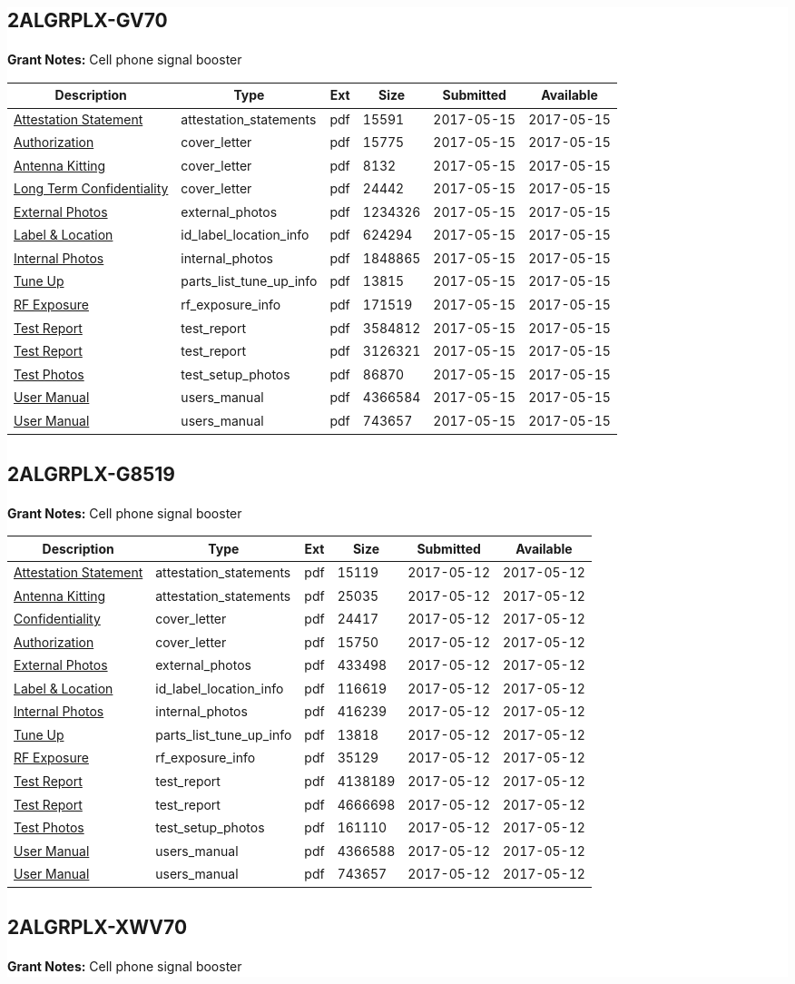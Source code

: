 ## 2ALGRPLX-GV70
**Grant Notes:** Cell phone signal booster

| Description | Type | Ext | Size | Submitted | Available |
| ----------- | ---- | --- | ---- | --------- | --------- |
| [Attestation Statement](2ALGRPLX-GV70/b56e6a2055bfa5f25797619087f03457/3391116.pdf) | attestation_statements | pdf | 15591 | 2017-05-15 | 2017-05-15 |
| [Authorization](2ALGRPLX-GV70/b56e6a2055bfa5f25797619087f03457/3391107.pdf) | cover_letter | pdf | 15775 | 2017-05-15 | 2017-05-15 |
| [Antenna Kitting](2ALGRPLX-GV70/b56e6a2055bfa5f25797619087f03457/3391117.pdf) | cover_letter | pdf | 8132 | 2017-05-15 | 2017-05-15 |
| [Long Term Confidentiality](2ALGRPLX-GV70/b56e6a2055bfa5f25797619087f03457/3391118.pdf) | cover_letter | pdf | 24442 | 2017-05-15 | 2017-05-15 |
| [External Photos](2ALGRPLX-GV70/b56e6a2055bfa5f25797619087f03457/3391101.pdf) | external_photos | pdf | 1234326 | 2017-05-15 | 2017-05-15 |
| [Label & Location](2ALGRPLX-GV70/b56e6a2055bfa5f25797619087f03457/3391105.pdf) | id_label_location_info | pdf | 624294 | 2017-05-15 | 2017-05-15 |
| [Internal Photos](2ALGRPLX-GV70/b56e6a2055bfa5f25797619087f03457/3391102.pdf) | internal_photos | pdf | 1848865 | 2017-05-15 | 2017-05-15 |
| [Tune Up](2ALGRPLX-GV70/b56e6a2055bfa5f25797619087f03457/3391115.pdf) | parts_list_tune_up_info | pdf | 13815 | 2017-05-15 | 2017-05-15 |
| [RF Exposure](2ALGRPLX-GV70/b56e6a2055bfa5f25797619087f03457/3391106.pdf) | rf_exposure_info | pdf | 171519 | 2017-05-15 | 2017-05-15 |
| [Test Report](2ALGRPLX-GV70/b56e6a2055bfa5f25797619087f03457/3391108.pdf) | test_report | pdf | 3584812 | 2017-05-15 | 2017-05-15 |
| [Test Report](2ALGRPLX-GV70/b56e6a2055bfa5f25797619087f03457/3391109.pdf) | test_report | pdf | 3126321 | 2017-05-15 | 2017-05-15 |
| [Test Photos](2ALGRPLX-GV70/b56e6a2055bfa5f25797619087f03457/3391100.pdf) | test_setup_photos | pdf | 86870 | 2017-05-15 | 2017-05-15 |
| [User Manual](2ALGRPLX-GV70/b56e6a2055bfa5f25797619087f03457/3391103.pdf) | users_manual | pdf | 4366584 | 2017-05-15 | 2017-05-15 |
| [User Manual](2ALGRPLX-GV70/b56e6a2055bfa5f25797619087f03457/3347854.pdf) | users_manual | pdf | 743657 | 2017-05-15 | 2017-05-15 |
## 2ALGRPLX-G8519
**Grant Notes:** Cell phone signal booster

| Description | Type | Ext | Size | Submitted | Available |
| ----------- | ---- | --- | ---- | --------- | --------- |
| [Attestation Statement](2ALGRPLX-G8519/fdaaa58d6326adf9a769a47499cb8596/3389210.pdf) | attestation_statements | pdf | 15119 | 2017-05-12 | 2017-05-12 |
| [Antenna Kitting](2ALGRPLX-G8519/fdaaa58d6326adf9a769a47499cb8596/3389211.pdf) | attestation_statements | pdf | 25035 | 2017-05-12 | 2017-05-12 |
| [Confidentiality](2ALGRPLX-G8519/fdaaa58d6326adf9a769a47499cb8596/3389203.pdf) | cover_letter | pdf | 24417 | 2017-05-12 | 2017-05-12 |
| [Authorization](2ALGRPLX-G8519/fdaaa58d6326adf9a769a47499cb8596/3389206.pdf) | cover_letter | pdf | 15750 | 2017-05-12 | 2017-05-12 |
| [External Photos](2ALGRPLX-G8519/fdaaa58d6326adf9a769a47499cb8596/3389200.pdf) | external_photos | pdf | 433498 | 2017-05-12 | 2017-05-12 |
| [Label & Location](2ALGRPLX-G8519/fdaaa58d6326adf9a769a47499cb8596/3389204.pdf) | id_label_location_info | pdf | 116619 | 2017-05-12 | 2017-05-12 |
| [Internal Photos](2ALGRPLX-G8519/fdaaa58d6326adf9a769a47499cb8596/3389201.pdf) | internal_photos | pdf | 416239 | 2017-05-12 | 2017-05-12 |
| [Tune Up](2ALGRPLX-G8519/fdaaa58d6326adf9a769a47499cb8596/3389209.pdf) | parts_list_tune_up_info | pdf | 13818 | 2017-05-12 | 2017-05-12 |
| [RF Exposure](2ALGRPLX-G8519/fdaaa58d6326adf9a769a47499cb8596/3389205.pdf) | rf_exposure_info | pdf | 35129 | 2017-05-12 | 2017-05-12 |
| [Test Report](2ALGRPLX-G8519/fdaaa58d6326adf9a769a47499cb8596/3389207.pdf) | test_report | pdf | 4138189 | 2017-05-12 | 2017-05-12 |
| [Test Report](2ALGRPLX-G8519/fdaaa58d6326adf9a769a47499cb8596/3389208.pdf) | test_report | pdf | 4666698 | 2017-05-12 | 2017-05-12 |
| [Test Photos](2ALGRPLX-G8519/fdaaa58d6326adf9a769a47499cb8596/3389199.pdf) | test_setup_photos | pdf | 161110 | 2017-05-12 | 2017-05-12 |
| [User Manual](2ALGRPLX-G8519/fdaaa58d6326adf9a769a47499cb8596/3389202.pdf) | users_manual | pdf | 4366588 | 2017-05-12 | 2017-05-12 |
| [User Manual](2ALGRPLX-G8519/fdaaa58d6326adf9a769a47499cb8596/3347854.pdf) | users_manual | pdf | 743657 | 2017-05-12 | 2017-05-12 |
## 2ALGRPLX-XWV70
**Grant Notes:** Cell phone signal booster
